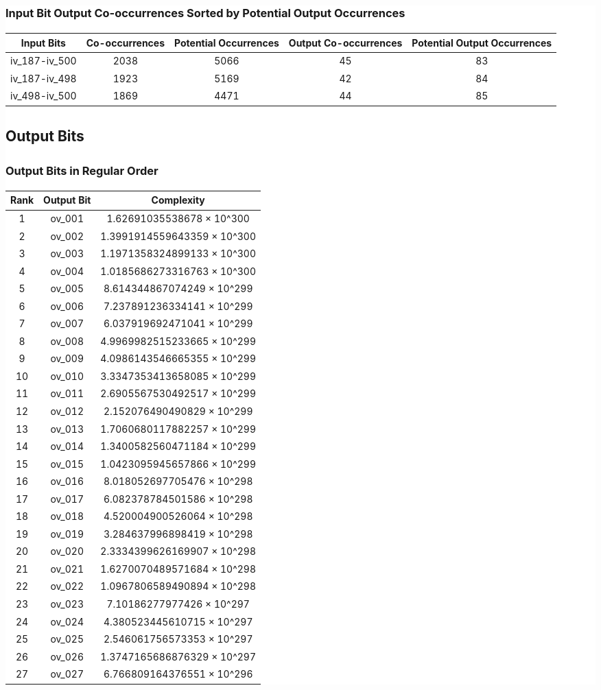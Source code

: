 ### Input Bit Output Co-occurrences Sorted by Potential Output Occurrences

| Input Bits | Co-occurrences | Potential Occurrences | Output Co-occurrences | Potential Output Occurrences |
|:----------:|:--------------:|:---------------------:|:---------------------:|:----------------------------:|
| iv_187-iv_500 | 2038 | 5066 | 45 | 83 |
| iv_187-iv_498 | 1923 | 5169 | 42 | 84 |
| iv_498-iv_500 | 1869 | 4471 | 44 | 85 |

## Output Bits

### Output Bits in Regular Order

| Rank | Output Bit | Complexity |
|:----:|:----------:|:----------:|
| 1 | ov_001 | 1.62691035538678 × 10^300 |
| 2 | ov_002 | 1.3991914559643359 × 10^300 |
| 3 | ov_003 | 1.1971358324899133 × 10^300 |
| 4 | ov_004 | 1.0185686273316763 × 10^300 |
| 5 | ov_005 | 8.614344867074249 × 10^299 |
| 6 | ov_006 | 7.237891236334141 × 10^299 |
| 7 | ov_007 | 6.037919692471041 × 10^299 |
| 8 | ov_008 | 4.9969982515233665 × 10^299 |
| 9 | ov_009 | 4.0986143546665355 × 10^299 |
| 10 | ov_010 | 3.3347353413658085 × 10^299 |
| 11 | ov_011 | 2.6905567530492517 × 10^299 |
| 12 | ov_012 | 2.152076490490829 × 10^299 |
| 13 | ov_013 | 1.7060680117882257 × 10^299 |
| 14 | ov_014 | 1.3400582560471184 × 10^299 |
| 15 | ov_015 | 1.0423095945657866 × 10^299 |
| 16 | ov_016 | 8.018052697705476 × 10^298 |
| 17 | ov_017 | 6.082378784501586 × 10^298 |
| 18 | ov_018 | 4.520004900526064 × 10^298 |
| 19 | ov_019 | 3.284637996898419 × 10^298 |
| 20 | ov_020 | 2.3334399626169907 × 10^298 |
| 21 | ov_021 | 1.6270070489571684 × 10^298 |
| 22 | ov_022 | 1.0967806589490894 × 10^298 |
| 23 | ov_023 | 7.10186277977426 × 10^297 |
| 24 | ov_024 | 4.380523445610715 × 10^297 |
| 25 | ov_025 | 2.546061756573353 × 10^297 |
| 26 | ov_026 | 1.3747165686876329 × 10^297 |
| 27 | ov_027 | 6.766809164376551 × 10^296 |
